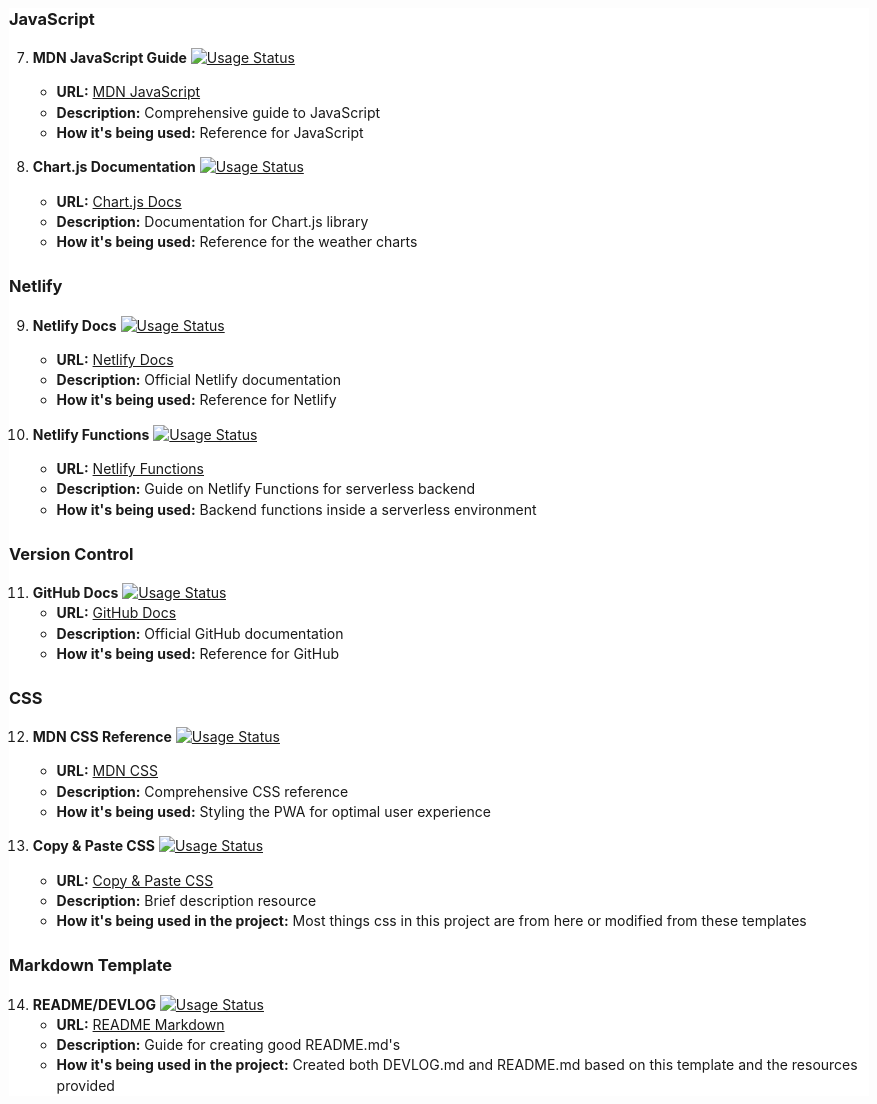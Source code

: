 ### JavaScript
7. **MDN JavaScript Guide**
   [![Usage Status](https://img.shields.io/badge/Status-Active-blue)]()
   - **URL:** [MDN JavaScript](https://developer.mozilla.org/en-US/docs/Web/JavaScript/Guide)
   - **Description:** Comprehensive guide to JavaScript
   - **How it's being used:** Reference for JavaScript

8. **Chart.js Documentation**
   [![Usage Status](https://img.shields.io/badge/Status-Active-blue)]()
   - **URL:** [Chart.js Docs](https://www.chartjs.org/docs/latest/)
   - **Description:** Documentation for Chart.js library
   - **How it's being used:** Reference for the weather charts

### Netlify
9. **Netlify Docs**
   [![Usage Status](https://img.shields.io/badge/Status-Active-blue)]()
   - **URL:** [Netlify Docs](https://docs.netlify.com/)
   - **Description:** Official Netlify documentation
   - **How it's being used:** Reference for Netlify

10. **Netlify Functions**
    [![Usage Status](https://img.shields.io/badge/Status-Active-blue)]()
    - **URL:** [Netlify Functions](https://docs.netlify.com/functions/overview/)
    - **Description:** Guide on Netlify Functions for serverless backend
    - **How it's being used:** Backend functions inside a serverless environment

### Version Control
11. **GitHub Docs**
    [![Usage Status](https://img.shields.io/badge/Status-Active-blue)]()
    - **URL:** [GitHub Docs](https://docs.github.com/en)
    - **Description:** Official GitHub documentation
    - **How it's being used:** Reference for GitHub

### CSS
12. **MDN CSS Reference**
    [![Usage Status](https://img.shields.io/badge/Status-Active-blue)]()
    - **URL:** [MDN CSS](https://developer.mozilla.org/en-US/docs/Web/CSS/Reference)
    - **Description:** Comprehensive CSS reference
    - **How it's being used:** Styling the PWA for optimal user experience

    
13. **Copy & Paste CSS**
    [![Usage Status](https://img.shields.io/badge/Status-Active-blue)]()
    - **URL:** [Copy & Paste CSS](https://copy-paste-css.com/)
    - **Description:** Brief description resource
    - **How it's being used in the project:** Most things css in this project are from here or modified from these templates


### Markdown Template
14. **README/DEVLOG**
    [![Usage Status](https://img.shields.io/badge/Status-Active-blue)]()
    - **URL:** [README Markdown](https://github.com/othneildrew/Best-README-Template/blob/main/README.md?plain=1)
    - **Description:** Guide for creating good README.md's
    - **How it's being used in the project:** Created both DEVLOG.md and README.md based on this template and the resources provided
